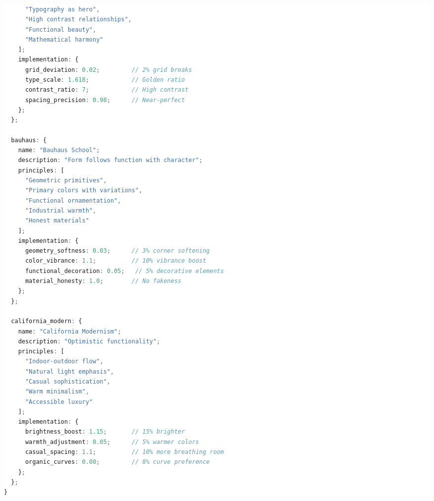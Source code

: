 ```typescript
      "Typography as hero",
      "High contrast relationships",
      "Functional beauty",
      "Mathematical harmony"
    ];
    implementation: {
      grid_deviation: 0.02;         // 2% grid breaks
      type_scale: 1.618;            // Golden ratio
      contrast_ratio: 7;            // High contrast
      spacing_precision: 0.98;      // Near-perfect
    };
  };
  
  bauhaus: {
    name: "Bauhaus School";
    description: "Form follows function with character";
    principles: [
      "Geometric primitives",
      "Primary colors with variations",
      "Functional ornamentation",
      "Industrial warmth",
      "Honest materials"
    ];
    implementation: {
      geometry_softness: 0.03;      // 3% corner softening
      color_vibrance: 1.1;          // 10% vibrance boost
      functional_decoration: 0.05;   // 5% decorative elements
      material_honesty: 1.0;        // No fakeness
    };
  };
  
  california_modern: {
    name: "California Modernism";
    description: "Optimistic functionality";
    principles: [
      "Indoor-outdoor flow",
      "Natural light emphasis",
      "Casual sophistication",
      "Warm minimalism",
      "Accessible luxury"
    ];
    implementation: {
      brightness_boost: 1.15;       // 15% brighter
      warmth_adjustment: 0.05;      // 5% warmer colors
      casual_spacing: 1.1;          // 10% more breathing room
      organic_curves: 0.08;         // 8% curve preference
    };
  };
}
```
